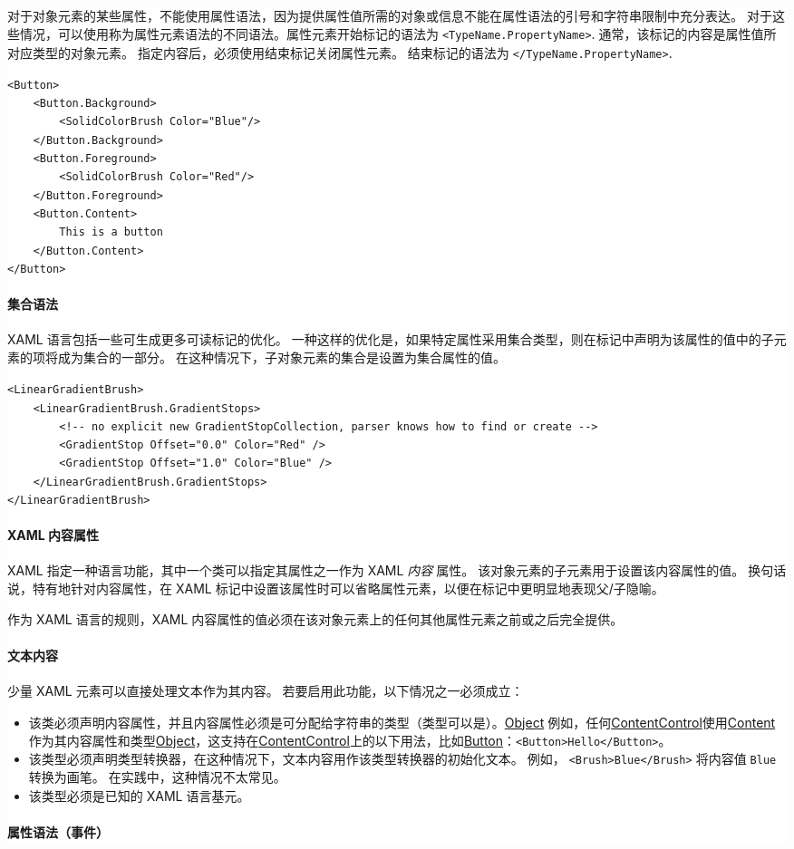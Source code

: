 对于对象元素的某些属性，不能使用属性语法，因为提供属性值所需的对象或信息不能在属性语法的引号和字符串限制中充分表达。 对于这些情况，可以使用称为属性元素语法的不同语法。属性元素开始标记的语法为 `<TypeName.PropertyName>`. 通常，该标记的内容是属性值所对应类型的对象元素。 指定内容后，必须使用结束标记关闭属性元素。 结束标记的语法为 `</TypeName.PropertyName>`.

```
<Button>
    <Button.Background>
        <SolidColorBrush Color="Blue"/>
    </Button.Background>
    <Button.Foreground>
        <SolidColorBrush Color="Red"/>
    </Button.Foreground>
    <Button.Content>
        This is a button
    </Button.Content>
</Button>
```

#### 集合语法

XAML 语言包括一些可生成更多可读标记的优化。 一种这样的优化是，如果特定属性采用集合类型，则在标记中声明为该属性的值中的子元素的项将成为集合的一部分。 在这种情况下，子对象元素的集合是设置为集合属性的值。

```
<LinearGradientBrush>
    <LinearGradientBrush.GradientStops>
        <!-- no explicit new GradientStopCollection, parser knows how to find or create -->
        <GradientStop Offset="0.0" Color="Red" />
        <GradientStop Offset="1.0" Color="Blue" />
    </LinearGradientBrush.GradientStops>
</LinearGradientBrush>
```

#### XAML 内容属性

XAML 指定一种语言功能，其中一个类可以指定其属性之一作为 XAML *内容* 属性。 该对象元素的子元素用于设置该内容属性的值。 换句话说，特有地针对内容属性，在 XAML 标记中设置该属性时可以省略属性元素，以便在标记中更明显地表现父/子隐喻。

作为 XAML 语言的规则，XAML 内容属性的值必须在该对象元素上的任何其他属性元素之前或之后完全提供。 

#### 文本内容

少量 XAML 元素可以直接处理文本作为其内容。 若要启用此功能，以下情况之一必须成立：

- 该类必须声明内容属性，并且内容属性必须是可分配给字符串的类型（类型可以是）。[Object](https://learn.microsoft.com/zh-cn/dotnet/api/system.object) 例如，任何[ContentControl](https://learn.microsoft.com/zh-cn/dotnet/api/system.windows.controls.contentcontrol)使用[Content](https://learn.microsoft.com/zh-cn/dotnet/api/system.windows.controls.contentcontrol.content)作为其内容属性和类型[Object](https://learn.microsoft.com/zh-cn/dotnet/api/system.object)，这支持在[ContentControl](https://learn.microsoft.com/zh-cn/dotnet/api/system.windows.controls.contentcontrol)上的以下用法，比如[Button](https://learn.microsoft.com/zh-cn/dotnet/api/system.windows.controls.button)：`<Button>Hello</Button>`。
- 该类型必须声明类型转换器，在这种情况下，文本内容用作该类型转换器的初始化文本。 例如， `<Brush>Blue</Brush>` 将内容值 `Blue` 转换为画笔。 在实践中，这种情况不太常见。
- 该类型必须是已知的 XAML 语言基元。

#### 属性语法（事件）
